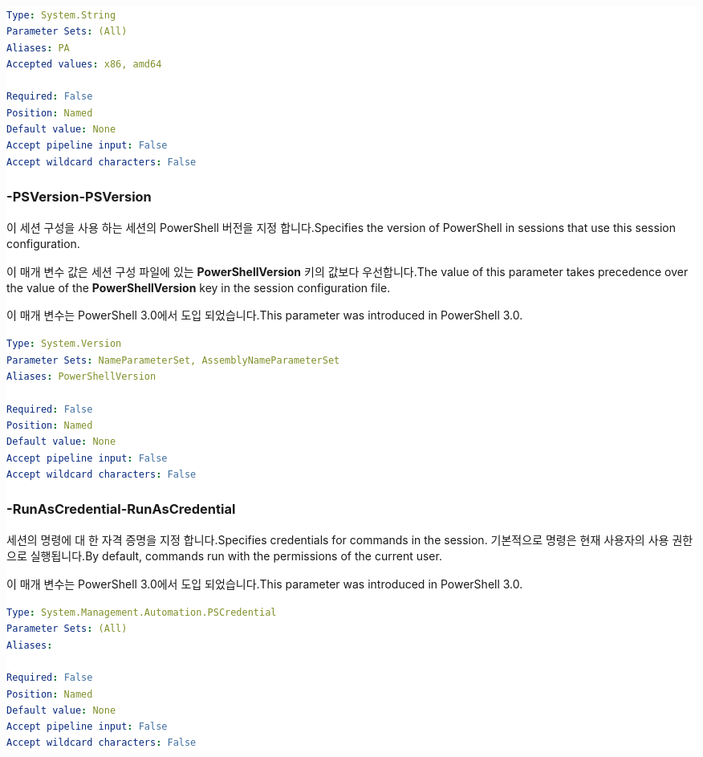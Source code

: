 ```yaml
Type: System.String
Parameter Sets: (All)
Aliases: PA
Accepted values: x86, amd64

Required: False
Position: Named
Default value: None
Accept pipeline input: False
Accept wildcard characters: False
```

### <span data-ttu-id="ca98e-224">-PSVersion</span><span class="sxs-lookup"><span data-stu-id="ca98e-224">-PSVersion</span></span>

<span data-ttu-id="ca98e-225">이 세션 구성을 사용 하는 세션의 PowerShell 버전을 지정 합니다.</span><span class="sxs-lookup"><span data-stu-id="ca98e-225">Specifies the version of PowerShell in sessions that use this session configuration.</span></span>

<span data-ttu-id="ca98e-226">이 매개 변수 값은 세션 구성 파일에 있는 **PowerShellVersion** 키의 값보다 우선합니다.</span><span class="sxs-lookup"><span data-stu-id="ca98e-226">The value of this parameter takes precedence over the value of the **PowerShellVersion** key in the session configuration file.</span></span>

<span data-ttu-id="ca98e-227">이 매개 변수는 PowerShell 3.0에서 도입 되었습니다.</span><span class="sxs-lookup"><span data-stu-id="ca98e-227">This parameter was introduced in PowerShell 3.0.</span></span>

```yaml
Type: System.Version
Parameter Sets: NameParameterSet, AssemblyNameParameterSet
Aliases: PowerShellVersion

Required: False
Position: Named
Default value: None
Accept pipeline input: False
Accept wildcard characters: False
```

### <span data-ttu-id="ca98e-228">-RunAsCredential</span><span class="sxs-lookup"><span data-stu-id="ca98e-228">-RunAsCredential</span></span>

<span data-ttu-id="ca98e-229">세션의 명령에 대 한 자격 증명을 지정 합니다.</span><span class="sxs-lookup"><span data-stu-id="ca98e-229">Specifies credentials for commands in the session.</span></span> <span data-ttu-id="ca98e-230">기본적으로 명령은 현재 사용자의 사용 권한으로 실행됩니다.</span><span class="sxs-lookup"><span data-stu-id="ca98e-230">By default, commands run with the permissions of the current user.</span></span>

<span data-ttu-id="ca98e-231">이 매개 변수는 PowerShell 3.0에서 도입 되었습니다.</span><span class="sxs-lookup"><span data-stu-id="ca98e-231">This parameter was introduced in PowerShell 3.0.</span></span>

```yaml
Type: System.Management.Automation.PSCredential
Parameter Sets: (All)
Aliases:

Required: False
Position: Named
Default value: None
Accept pipeline input: False
Accept wildcard characters: False
```

